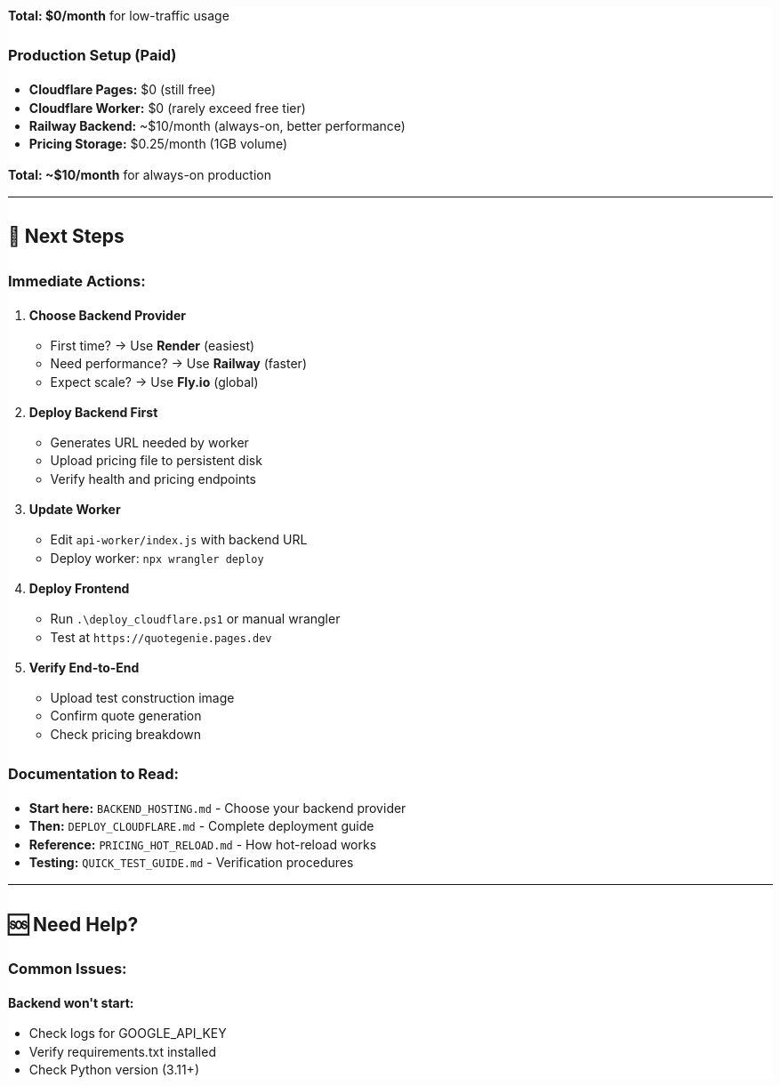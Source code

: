 **Total: $0/month** for low-traffic usage

### Production Setup (Paid)
- **Cloudflare Pages:** $0 (still free)
- **Cloudflare Worker:** $0 (rarely exceed free tier)
- **Railway Backend:** ~$10/month (always-on, better performance)
- **Pricing Storage:** $0.25/month (1GB volume)

**Total: ~$10/month** for always-on production

---

## 🎯 Next Steps

### Immediate Actions:

1. **Choose Backend Provider**
   - First time? → Use **Render** (easiest)
   - Need performance? → Use **Railway** (faster)
   - Expect scale? → Use **Fly.io** (global)

2. **Deploy Backend First**
   - Generates URL needed by worker
   - Upload pricing file to persistent disk
   - Verify health and pricing endpoints

3. **Update Worker**
   - Edit `api-worker/index.js` with backend URL
   - Deploy worker: `npx wrangler deploy`

4. **Deploy Frontend**
   - Run `.\deploy_cloudflare.ps1` or manual wrangler
   - Test at `https://quotegenie.pages.dev`

5. **Verify End-to-End**
   - Upload test construction image
   - Confirm quote generation
   - Check pricing breakdown

### Documentation to Read:

- **Start here:** `BACKEND_HOSTING.md` - Choose your backend provider
- **Then:** `DEPLOY_CLOUDFLARE.md` - Complete deployment guide
- **Reference:** `PRICING_HOT_RELOAD.md` - How hot-reload works
- **Testing:** `QUICK_TEST_GUIDE.md` - Verification procedures

---

## 🆘 Need Help?

### Common Issues:

**Backend won't start:**
- Check logs for GOOGLE_API_KEY
- Verify requirements.txt installed
- Check Python version (3.11+)
